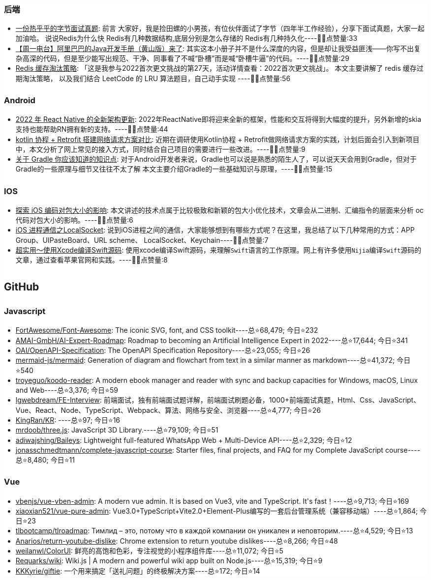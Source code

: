 ### 后端 
- [一份热乎乎的字节面试真题](https://juejin.cn/post/7064357766294405128): 前言 大家好，我是捡田螺的小男孩，有位伙伴面试了字节（四年半工作经验），分享下面试真题，大家一起加油哈。 说说Redis为什么快 Redis有几种数据结构,底层分别是怎么存储的 Redis有几种持久化----👍🏻点赞量:33 
- [【周一电台】阿里巴巴的Java开发手册（黄山版）来了](https://juejin.cn/post/7064328672504709150): 其实这本小册子并不是什么深度的内容，但是却让我受益匪浅——你写不出复杂高深的代码，但是至少能写出规范、干净、同事看了不喊“卧槽”而是喊“卧槽牛逼”的代码。----👍🏻点赞量:29 
- [Redis 缓存淘汰策略](https://juejin.cn/post/7063998360469897229): 「这是我参与2022首次更文挑战的第27天，活动详情查看：2022首次更文挑战」。 本文主要讲解了 redis 缓存过期淘汰策略， 以及我们结合 LeetCode 的 LRU 算法题目，自己动手实现 ----👍🏻点赞量:56 

### Android 
- [2022 年 React Native 的全新架构更新](https://juejin.cn/post/7063738658913779743): 2022年ReactNative即将迎来全新的框架，性能和交互将得到大幅度的提升，另外新增的skia支持也能帮助RN拥有新的支持。----👍🏻点赞量:44 
- [kotlin 协程 + Retrofit 搭建网络请求方案对比](https://juejin.cn/post/7064123524587192356): 近期在调研使用Kotlin协程 + Retrofit做网络请求方案的实践，计划后面会引入到新项目中，本文分析了网上常见的接入方式，同时结合自己项目的需要进行一些改进。----👍🏻点赞量:9 
- [关于 Gradle 你应该知道的知识点](https://juejin.cn/post/7064350945756332040): 对于Android开发者来说，Gradle也可以说是熟悉的陌生人了，可以说天天会用到Gradle，但对于Gradle的一些原理与细节又往往不太了解 本文主要介绍Gradle的一些基础知识与原理，----👍🏻点赞量:15 

### IOS 
- [探索 iOS 编码对包大小的影响](https://juejin.cn/post/7064422834864390151): 本文讲述的技术点属于比较极致和新颖的包大小优化技术，文章会从二进制、汇编指令的层面来分析 oc 代码对包大小的影响。----👍🏻点赞量:6 
- [iOS 进程通信之LocalSocket](https://juejin.cn/post/7063842799518482463): 说到iOS进程之间的通信，大家能够想到有哪些方式呢？在这里，我总结了以下几种常用的方式：APP Group、UIPasteBoard、URL scheme、 LocalSocket、Keychain----👍🏻点赞量:7 
- [超实用～使用Xcode编译Swift源码](https://juejin.cn/post/7064077836755140645): 使用xcode编译Swift源码，来理解`Swift`语言的工作原理。网上有许多使用`Nijia`编译`Swift`源码的文章，通过查看苹果官网和实践。----👍🏻点赞量:8 


## GitHub 
### Javascript 
- [FortAwesome/Font-Awesome](https://github.com/FortAwesome/Font-Awesome): The iconic SVG, font, and CSS toolkit----总⭐️68,479; 今日⭐️232 
- [AMAI-GmbH/AI-Expert-Roadmap](https://github.com/AMAI-GmbH/AI-Expert-Roadmap): Roadmap to becoming an Artificial Intelligence Expert in 2022----总⭐️17,644; 今日⭐️341 
- [OAI/OpenAPI-Specification](https://github.com/OAI/OpenAPI-Specification): The OpenAPI Specification Repository----总⭐️23,055; 今日⭐️26 
- [mermaid-js/mermaid](https://github.com/mermaid-js/mermaid): Generation of diagram and flowchart from text in a similar manner as markdown----总⭐️41,372; 今日⭐️540 
- [troyeguo/koodo-reader](https://github.com/troyeguo/koodo-reader): A modern ebook manager and reader with sync and backup capacities for Windows, macOS, Linux and Web----总⭐️3,376; 今日⭐️59 
- [lgwebdream/FE-Interview](https://github.com/lgwebdream/FE-Interview): 前端面试，独有前端面试题详解，前端面试刷题必备，1000+前端面试真题，Html、Css、JavaScript、Vue、React、Node、TypeScript、Webpack、算法、网络与安全、浏览器----总⭐️4,777; 今日⭐️26 
- [KingRan/KR](https://github.com/KingRan/KR): ----总⭐️97; 今日⭐️16 
- [mrdoob/three.js](https://github.com/mrdoob/three.js): JavaScript 3D Library.----总⭐️79,109; 今日⭐️51 
- [adiwajshing/Baileys](https://github.com/adiwajshing/Baileys): Lightweight full-featured WhatsApp Web + Multi-Device API----总⭐️2,329; 今日⭐️12 
- [jonasschmedtmann/complete-javascript-course](https://github.com/jonasschmedtmann/complete-javascript-course): Starter files, final projects, and FAQ for my Complete JavaScript course----总⭐️8,480; 今日⭐️11 

### Vue 
- [vbenjs/vue-vben-admin](https://github.com/vbenjs/vue-vben-admin): A modern vue admin. It is based on Vue3, vite and TypeScript. It's fast！----总⭐️9,713; 今日⭐️169 
- [xiaoxian521/vue-pure-admin](https://github.com/xiaoxian521/vue-pure-admin): Vue3.0+TypeScript+Vite2.0+Element-Plus编写的一套后台管理系统（兼容移动端）----总⭐️1,864; 今日⭐️23 
- [tlbootcamp/tlroadmap](https://github.com/tlbootcamp/tlroadmap): Тимлид – это, потому что в каждой компании он уникален и неповторим.----总⭐️4,529; 今日⭐️13 
- [Anarios/return-youtube-dislike](https://github.com/Anarios/return-youtube-dislike): Chrome extension to return youtube dislikes----总⭐️8,266; 今日⭐️48 
- [weilanwl/ColorUI](https://github.com/weilanwl/ColorUI): 鲜亮的高饱和色彩，专注视觉的小程序组件库----总⭐️11,072; 今日⭐️5 
- [Requarks/wiki](https://github.com/Requarks/wiki): Wiki.js | A modern and powerful wiki app built on Node.js----总⭐️15,319; 今日⭐️9 
- [KKKyrie/giftie](https://github.com/KKKyrie/giftie): 一个用来搞定「送礼问题」的终极解决方案----总⭐️172; 今日⭐️14 